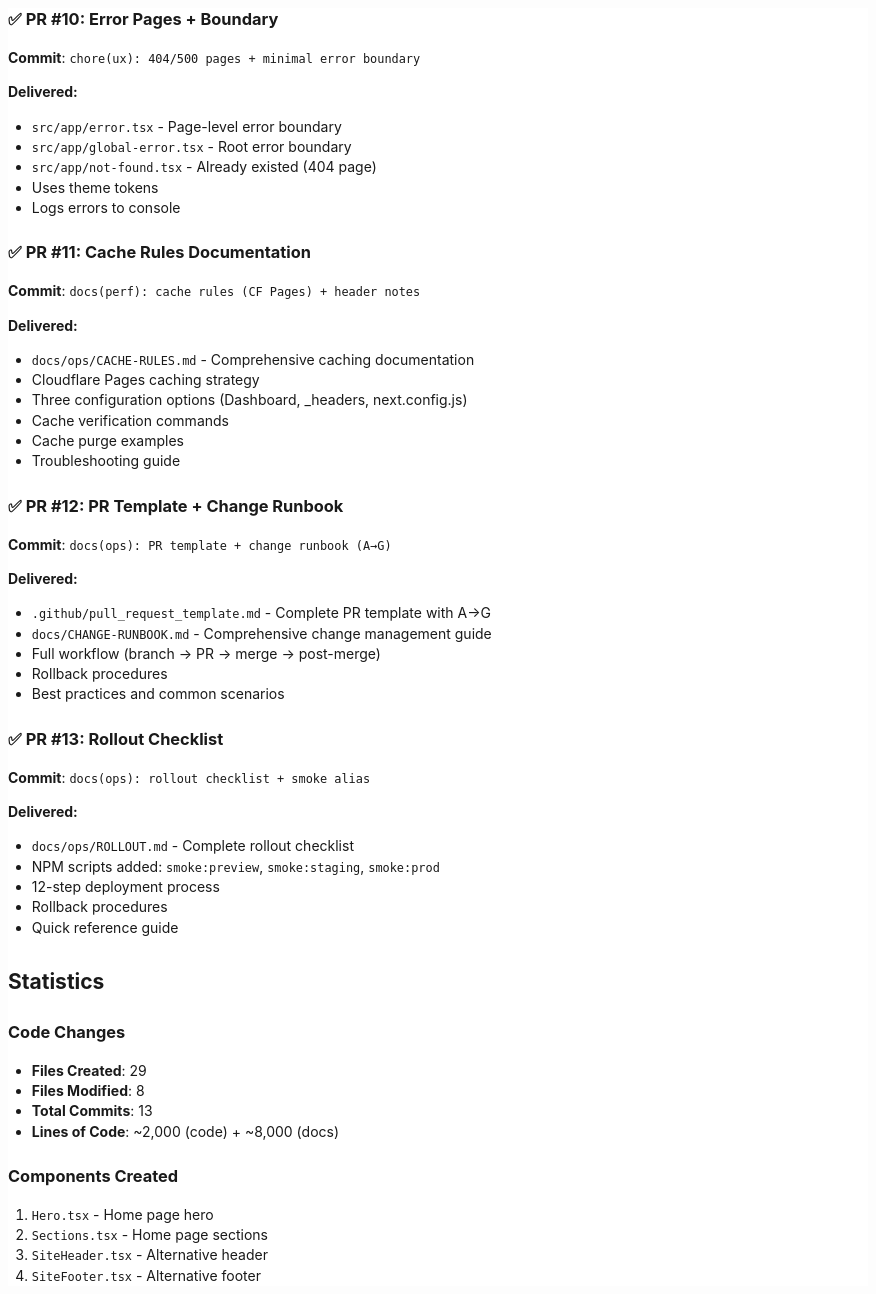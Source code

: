 ### ✅ PR #10: Error Pages + Boundary
**Commit**: `chore(ux): 404/500 pages + minimal error boundary`

**Delivered:**
- `src/app/error.tsx` - Page-level error boundary
- `src/app/global-error.tsx` - Root error boundary
- `src/app/not-found.tsx` - Already existed (404 page)
- Uses theme tokens
- Logs errors to console

### ✅ PR #11: Cache Rules Documentation
**Commit**: `docs(perf): cache rules (CF Pages) + header notes`

**Delivered:**
- `docs/ops/CACHE-RULES.md` - Comprehensive caching documentation
- Cloudflare Pages caching strategy
- Three configuration options (Dashboard, _headers, next.config.js)
- Cache verification commands
- Cache purge examples
- Troubleshooting guide

### ✅ PR #12: PR Template + Change Runbook
**Commit**: `docs(ops): PR template + change runbook (A→G)`

**Delivered:**
- `.github/pull_request_template.md` - Complete PR template with A→G
- `docs/CHANGE-RUNBOOK.md` - Comprehensive change management guide
- Full workflow (branch → PR → merge → post-merge)
- Rollback procedures
- Best practices and common scenarios

### ✅ PR #13: Rollout Checklist
**Commit**: `docs(ops): rollout checklist + smoke alias`

**Delivered:**
- `docs/ops/ROLLOUT.md` - Complete rollout checklist
- NPM scripts added: `smoke:preview`, `smoke:staging`, `smoke:prod`
- 12-step deployment process
- Rollback procedures
- Quick reference guide

## Statistics

### Code Changes
- **Files Created**: 29
- **Files Modified**: 8
- **Total Commits**: 13
- **Lines of Code**: ~2,000 (code) + ~8,000 (docs)

### Components Created
1. `Hero.tsx` - Home page hero
2. `Sections.tsx` - Home page sections
3. `SiteHeader.tsx` - Alternative header
4. `SiteFooter.tsx` - Alternative footer

